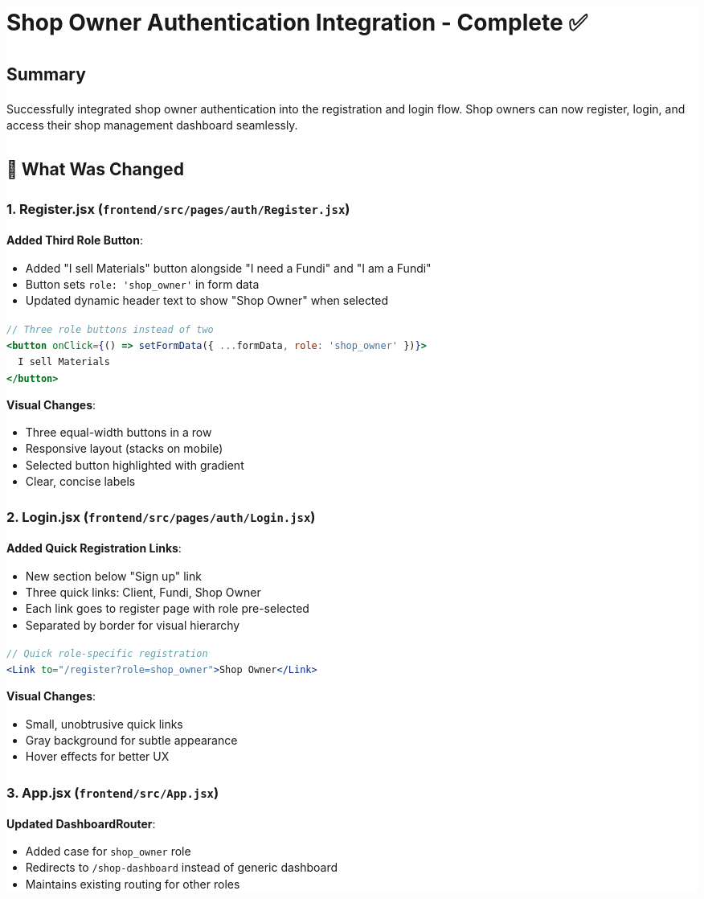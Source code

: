 # Shop Owner Authentication Integration - Complete ✅

## Summary
Successfully integrated shop owner authentication into the registration and login flow. Shop owners can now register, login, and access their shop management dashboard seamlessly.

## 🎯 What Was Changed

### 1. Register.jsx (`frontend/src/pages/auth/Register.jsx`)

**Added Third Role Button**:
- Added "I sell Materials" button alongside "I need a Fundi" and "I am a Fundi"
- Button sets `role: 'shop_owner'` in form data
- Updated dynamic header text to show "Shop Owner" when selected

```jsx
// Three role buttons instead of two
<button onClick={() => setFormData({ ...formData, role: 'shop_owner' })}>
  I sell Materials
</button>
```

**Visual Changes**:
- Three equal-width buttons in a row
- Responsive layout (stacks on mobile)
- Selected button highlighted with gradient
- Clear, concise labels

### 2. Login.jsx (`frontend/src/pages/auth/Login.jsx`)

**Added Quick Registration Links**:
- New section below "Sign up" link
- Three quick links: Client, Fundi, Shop Owner
- Each link goes to register page with role pre-selected
- Separated by border for visual hierarchy

```jsx
// Quick role-specific registration
<Link to="/register?role=shop_owner">Shop Owner</Link>
```

**Visual Changes**:
- Small, unobtrusive quick links
- Gray background for subtle appearance
- Hover effects for better UX

### 3. App.jsx (`frontend/src/App.jsx`)

**Updated DashboardRouter**:
- Added case for `shop_owner` role
- Redirects to `/shop-dashboard` instead of generic dashboard
- Maintains existing routing for other roles
